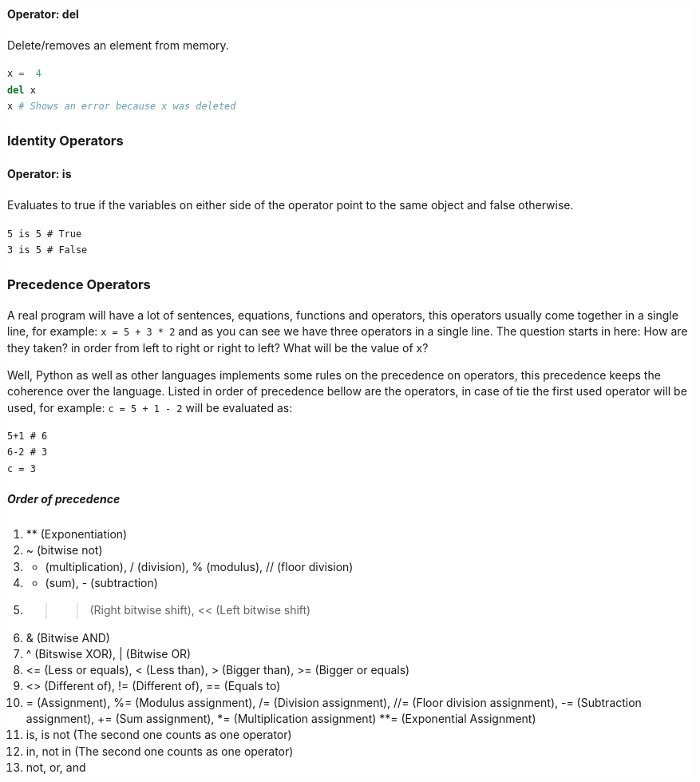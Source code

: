 #### Operator: del

Delete/removes an element from memory.

````python
x =  4
del x
x # Shows an error because x was deleted
````

### Identity Operators

#### Operator: is

Evaluates to true if the variables on either side of the operator point to the same object and false otherwise.

```
5 is 5 # True
3 is 5 # False
```

### Precedence Operators

A real program will have a lot of sentences, equations, functions and operators, this operators usually come together in a single line, for example: `x = 5 + 3 * 2` and as you can see we have three operators in a single line. The question starts in here: How are they taken? in order from left to right or right to left? What will be the value of x? 

Well, Python as well as other languages implements some rules on the precedence on operators, this precedence keeps the coherence over the language. Listed in order of precedence bellow are the operators, in case of tie the first used operator will be used, for example: `c = 5 + 1 - 2` will be evaluated as:

```
5+1 # 6
6-2 # 3
c = 3
```

##### Order of precedence

1. ** (Exponentiation)
2. ~ (bitwise not)
3. * (multiplication), / (division), % (modulus), // (floor division)
4. + (sum), - (subtraction)
5. >> (Right bitwise shift), << (Left bitwise shift)
6. & (Bitwise AND)
7. ^ (Bitswise XOR), | (Bitwise OR)
8. <= (Less or equals), < (Less than), > (Bigger than), >= (Bigger or equals)
9. <> (Different of), != (Different of), == (Equals to)
10. = (Assignment), %= (Modulus assignment), /= (Division assignment), //= (Floor division assignment), -= (Subtraction assignment), += (Sum assignment), *= (Multiplication assignment) **= (Exponential Assignment)
11. is, is not (The second one counts as one operator)
12. in, not in (The second one counts as one operator)
13. not, or, and
